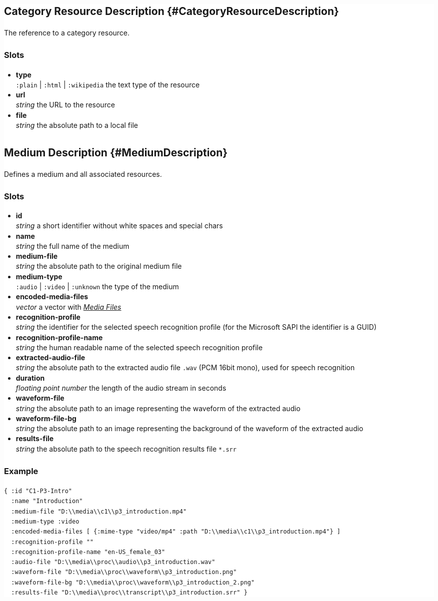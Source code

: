 ## Category Resource Description {#CategoryResourceDescription}
The reference to a category resource.

### Slots

* **type**  
  `:plain` | `:html` | `:wikipedia` the text type of the resource
* **url**  
  _string_ the URL to the resource
* **file**  
  _string_ the absolute path to a local file

## Medium Description {#MediumDescription}
Defines a medium and all associated resources.

### Slots
* **id**  
  _string_ a short identifier without white spaces and special chars
* **name**  
  _string_ the full name of the medium
* **medium-file**  
  _string_ the absolute path to the original medium file
* **medium-type**  
  `:audio` | `:video` | `:unknown` the type of the medium
* **encoded-media-files**  
  _vector_ a vector with _[Media Files](#MediumFile)_
* **recognition-profile**  
  _string_ the identifier for the selected speech recognition profile
  (for the Microsoft SAPI the identifier is a GUID)
* **recognition-profile-name**  
  _string_ the human readable name of the selected speech recognition profile
* **extracted-audio-file**  
  _string_ the absolute path to the extracted audio file `.wav` (PCM 16bit mono),
  used for speech recognition
* **duration**  
  _floating point number_ the length of the audio stream in seconds
* **waveform-file**  
  _string_ the absolute path to an image representing the waveform of the extracted audio
* **waveform-file-bg**  
  _string_ the absolute path to an image representing the background of the waveform of the extracted audio
* **results-file**  
  _string_ the absolute path to the speech recognition results file `*.srr`

### Example
	{ :id "C1-P3-Intro"
      :name "Introduction"
      :medium-file "D:\\media\\c1\\p3_introduction.mp4"
	  :medium-type :video
	  :encoded-media-files [ {:mime-type "video/mp4" :path "D:\\media\\c1\\p3_introduction.mp4"} ]
      :recognition-profile ""
      :recognition-profile-name "en-US_female_03"
      :audio-file "D:\\media\\proc\\audio\\p3_introduction.wav"
      :waveform-file "D:\\media\\proc\\waveform\\p3_introduction.png"
	  :waveform-file-bg "D:\\media\\proc\\waveform\\p3_introduction_2.png"
      :results-file "D:\\media\\proc\\transcript\\p3_introduction.srr" }
